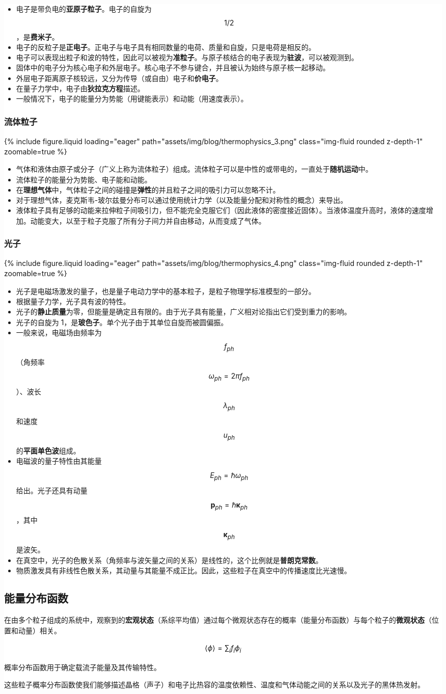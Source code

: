 - 电子是带负电的**亚原子粒子**。电子的自旋为 $$1/2$$，是**费米子**。
- 电子的反粒子是**正电子**。正电子与电子具有相同数量的电荷、质量和自旋，只是电荷是相反的。
- 电子可以表现出粒子和波的特性，因此可以被视为**准粒子**。与原子核结合的电子表现为**驻波**，可以被观测到。
- 固体中的电子分为核心电子和外层电子。核心电子不参与键合，并且被认为始终与原子核一起移动。
- 外层电子距离原子核较远，又分为传导（或自由）电子和**价电子**。
- 在量子力学中，电子由**狄拉克方程**描述。
- 一般情况下，电子的能量分为势能（用键能表示）和动能（用速度表示）。

### 流体粒子

<div class="row">
    <div class="col-md-6 text-center">
        {% include figure.liquid loading="eager" path="assets/img/blog/thermophysics_3.png" class="img-fluid rounded z-depth-1" zoomable=true %}
    </div>
</div>

- 气体和液体由原子或分子（广义上称为流体粒子）组成。流体粒子可以是中性的或带电的，一直处于**随机运动**中。
- 流体粒子的能量分为势能、电子能和动能。
- 在**理想气体**中，气体粒子之间的碰撞是**弹性**的并且粒子之间的吸引力可以忽略不计。
- 对于理想气体，麦克斯韦-玻尔兹曼分布可以通过使用统计力学（以及能量分配和对称性的概念）来导出。
- 液体粒子具有足够的动能来拉伸粒子间吸引力，但不能完全克服它们（因此液体的密度接近固体）。当液体温度升高时，液体的速度增加。动能变大，以至于粒子克服了所有分子间力并自由移动，从而变成了气体。

### 光子

<div class="row">
    <div class="col-md-6 text-center">
        {% include figure.liquid loading="eager" path="assets/img/blog/thermophysics_4.png" class="img-fluid rounded z-depth-1" zoomable=true %}
    </div>
</div>

- 光子是电磁场激发的量子，也是量子电动力学中的基本粒子，是粒子物理学标准模型的一部分。
- 根据量子力学，光子具有波的特性。
- 光子的**静止质量**为零，但能量是确定且有限的。由于光子具有能量，广义相对论指出它们受到重力的影响。
- 光子的自旋为 1，是**玻色子**。单个光子由于其单位自旋而被圆偏振。
- 一般来说，电磁场由频率为 $$f_{ph}$$（角频率 $$\omega_{ph}=2\pi f_{ph}$$）、波长 $$\lambda_{ph}$$ 和速度 $$u_{ph}$$ 的**平面单色波**组成。
- 电磁波的量子特性由其能量 $$E_{ph} = \hbar \omega_{ph}$$ 给出。光子还具有动量 $$\boldsymbol p_{ph} = \hbar \boldsymbol\kappa_{ph}$$ ，其中 $$\boldsymbol\kappa_{ph}$$ 是波矢。
- 在真空中，光子的色散关系（角频率与波矢量之间的关系）是线性的，这个比例就是**普朗克常数**。
- 物质激发具有非线性色散关系，其动量与其能量不成正比。因此，这些粒子在真空中的传播速度比光速慢。

## 能量分布函数

在由多个粒子组成的系统中，观察到的**宏观状态**（系综平均值）通过每个微观状态存在的概率（能量分布函数）与每个粒子的**微观状态**（位置和动量）相关。

$$
\left \langle \phi \right \rangle=\sum_if_i\phi_i
$$

概率分布函数用于确定载流子能量及其传输特性。

这些粒子概率分布函数使我们能够描述晶格（声子）和电子比热容的温度依赖性、温度和气体动能之间的关系以及光子的黑体热发射。
